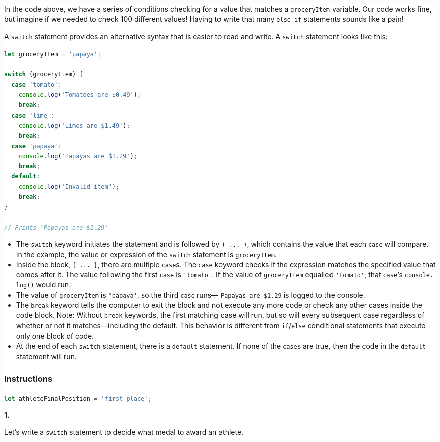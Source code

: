 In the code above, we have a series of conditions checking for a value that matches a `groceryItem` variable. Our code works fine, but imagine if we needed to check 100 different values! Having to write that many `else if` statements sounds like a pain!

A `switch` statement provides an alternative syntax that is easier to read and write. A `switch` statement looks like this:

```js
let groceryItem = 'papaya';
 
switch (groceryItem) {
  case 'tomato':
    console.log('Tomatoes are $0.49');
    break;
  case 'lime':
    console.log('Limes are $1.49');
    break;
  case 'papaya':
    console.log('Papayas are $1.29');
    break;
  default:
    console.log('Invalid item');
    break;
}
 
// Prints 'Papayas are $1.29'
```

- The `switch` keyword initiates the statement and is followed by `( ... )`, which contains the value that each `case` will compare. In the example, the value or expression of the `switch` statement is `groceryItem`.
- Inside the block, `{ ... }`, there are multiple `case`s. The `case` keyword checks if the expression matches the specified value that comes after it. The value following the first `case` is `'tomato'`. If the value of `groceryItem` equalled `'tomato'`, that `case`‘s `console.log()` would run.
- The value of `groceryItem` is `'papaya'`, so the third `case` runs— `Papayas are $1.29` is logged to the console.
- The `break` keyword tells the computer to exit the block and not execute any more code or check any other cases inside the code block. Note: Without `break` keywords, the first matching case will run, but so will every subsequent case regardless of whether or not it matches—including the default. This behavior is different from `if`/`else` conditional statements that execute only one block of code.
- At the end of each `switch` statement, there is a `default` statement. If none of the `case`s are true, then the code in the `default` statement will run.



### Instructions

```js
let athleteFinalPosition = 'first place';
```

**1.**

Let’s write a `switch` statement to decide what medal to award an athlete.
